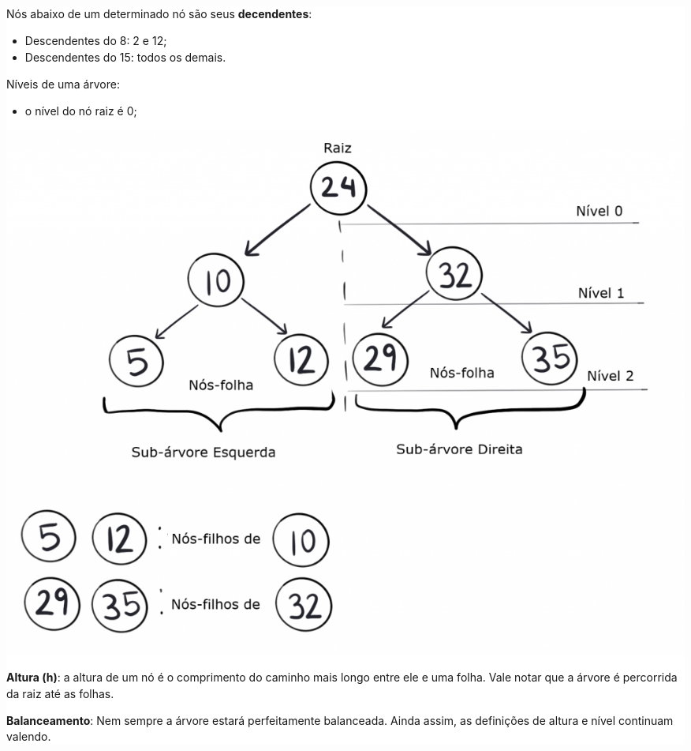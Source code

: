 Nós abaixo de um determinado nó são seus **decendentes**:
- Descendentes do 8: 2 e 12;
- Descendentes do 15: todos os demais.

Níveis de uma árvore:
- o nível do nó raiz é 0;

![Lista](/comp0212-estruturas-de-dados-1/aula05/img/busca-24.png "")

**Altura (h)**: a altura de um nó é o comprimento do caminho mais longo entre ele e uma folha. Vale notar que a árvore é percorrida da raiz até as folhas.

**Balanceamento**: Nem sempre a árvore estará perfeitamente balanceada. Ainda assim, as definições de altura e nível continuam valendo.
